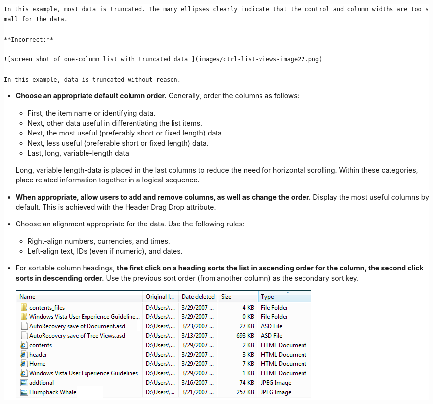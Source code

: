     In this example, most data is truncated. The many ellipses clearly indicate that the control and column widths are too small for the data.

    **Incorrect:**

    ![screen shot of one-column list with truncated data ](images/ctrl-list-views-image22.png)

    In this example, data is truncated without reason.

-   **Choose an appropriate default column order.** Generally, order the columns as follows:

    -   First, the item name or identifying data.
    -   Next, other data useful in differentiating the list items.
    -   Next, the most useful (preferably short or fixed length) data.
    -   Next, less useful (preferable short or fixed length) data.
    -   Last, long, variable-length data.

    Long, variable length-data is placed in the last columns to reduce the need for horizontal scrolling. Within these categories, place related information together in a logical sequence.

-   **When appropriate, allow users to add and remove columns, as well as change the order.** Display the most useful columns by default. This is achieved with the Header Drag Drop attribute.
-   Choose an alignment appropriate for the data. Use the following rules:
    -   Right-align numbers, currencies, and times.
    -   Left-align text, IDs (even if numeric), and dates.
-   For sortable column headings, **the first click on a heading sorts the list in ascending order for the column, the second click sorts in descending order.** Use the previous sort order (from another column) as the secondary sort key.

    ![screen shot of details list with sorted data ](images/ctrl-list-views-image23.png)
